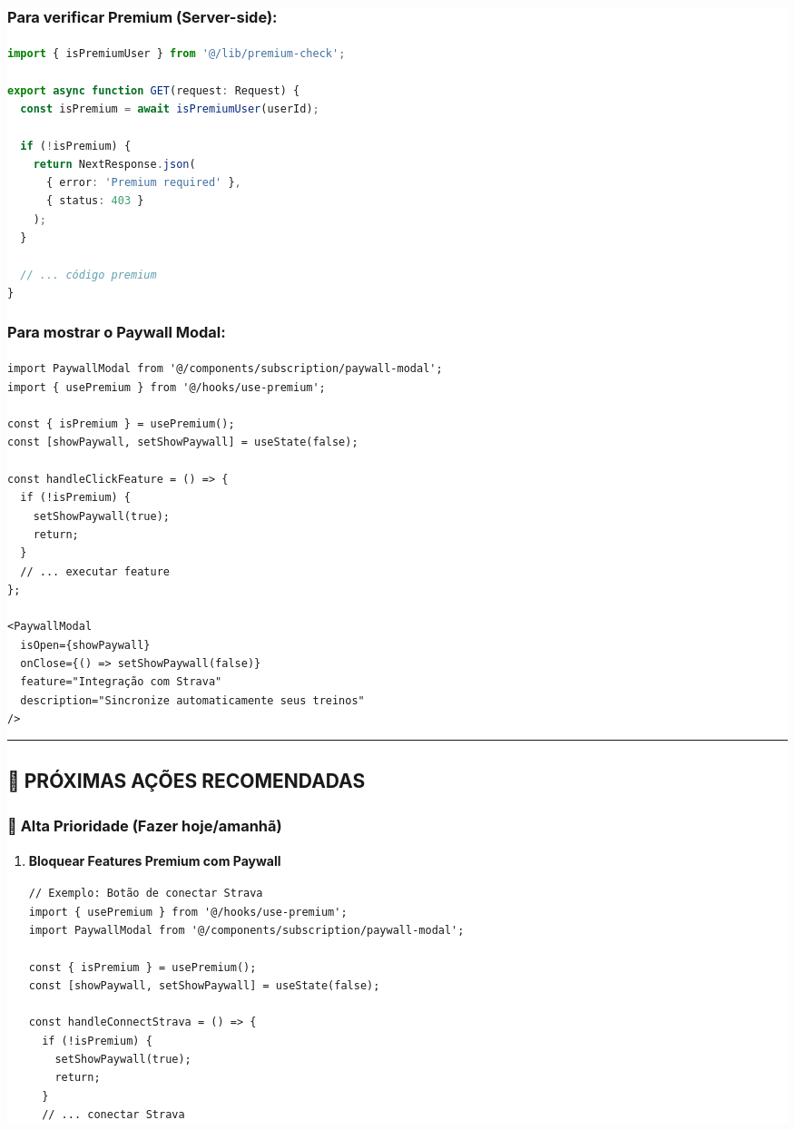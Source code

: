 ### Para verificar Premium (Server-side):
```typescript
import { isPremiumUser } from '@/lib/premium-check';

export async function GET(request: Request) {
  const isPremium = await isPremiumUser(userId);
  
  if (!isPremium) {
    return NextResponse.json(
      { error: 'Premium required' }, 
      { status: 403 }
    );
  }
  
  // ... código premium
}
```

### Para mostrar o Paywall Modal:
```tsx
import PaywallModal from '@/components/subscription/paywall-modal';
import { usePremium } from '@/hooks/use-premium';

const { isPremium } = usePremium();
const [showPaywall, setShowPaywall] = useState(false);

const handleClickFeature = () => {
  if (!isPremium) {
    setShowPaywall(true);
    return;
  }
  // ... executar feature
};

<PaywallModal
  isOpen={showPaywall}
  onClose={() => setShowPaywall(false)}
  feature="Integração com Strava"
  description="Sincronize automaticamente seus treinos"
/>
```

---

## 🎯 PRÓXIMAS AÇÕES RECOMENDADAS

### 🔴 **Alta Prioridade** (Fazer hoje/amanhã)

1. **Bloquear Features Premium com Paywall**
   ```tsx
   // Exemplo: Botão de conectar Strava
   import { usePremium } from '@/hooks/use-premium';
   import PaywallModal from '@/components/subscription/paywall-modal';
   
   const { isPremium } = usePremium();
   const [showPaywall, setShowPaywall] = useState(false);
   
   const handleConnectStrava = () => {
     if (!isPremium) {
       setShowPaywall(true);
       return;
     }
     // ... conectar Strava
   ```
